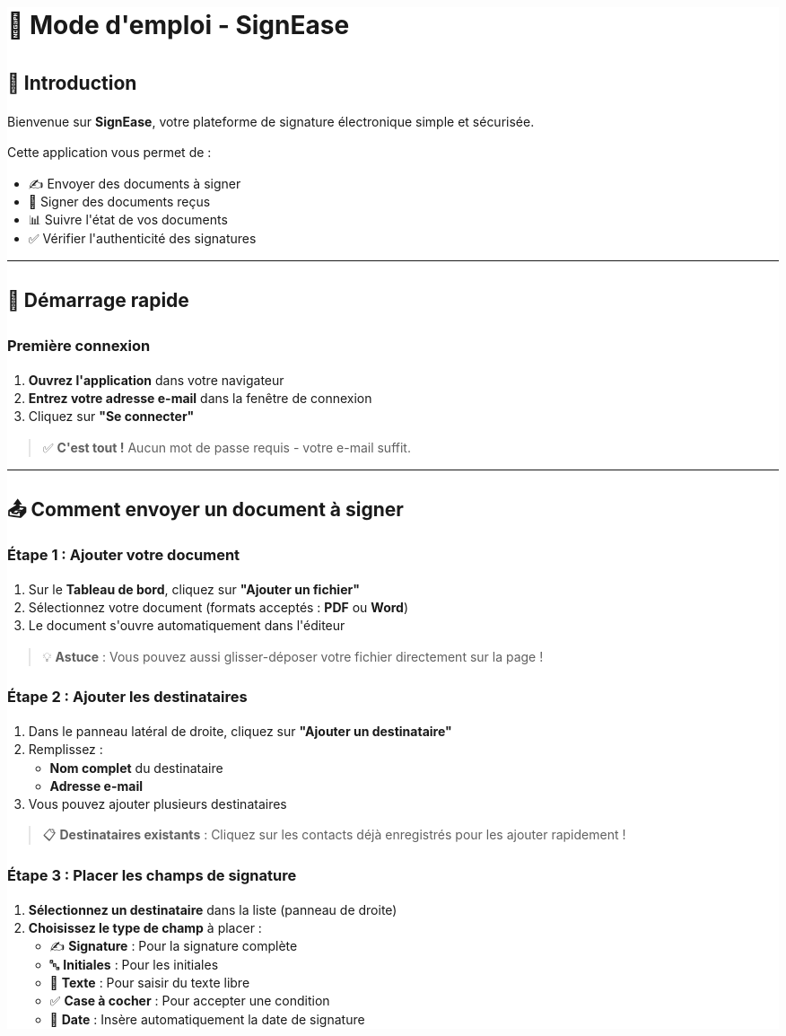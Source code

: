 # 📖 Mode d'emploi - SignEase

## 🎯 Introduction

Bienvenue sur **SignEase**, votre plateforme de signature électronique simple et sécurisée.

Cette application vous permet de :
- ✍️ Envoyer des documents à signer
- 📝 Signer des documents reçus
- 📊 Suivre l'état de vos documents
- ✅ Vérifier l'authenticité des signatures

---

## 🚀 Démarrage rapide

### Première connexion

1. **Ouvrez l'application** dans votre navigateur
2. **Entrez votre adresse e-mail** dans la fenêtre de connexion
3. Cliquez sur **"Se connecter"**

> ✅ **C'est tout !** Aucun mot de passe requis - votre e-mail suffit.

---

## 📤 Comment envoyer un document à signer

### Étape 1 : Ajouter votre document

1. Sur le **Tableau de bord**, cliquez sur **"Ajouter un fichier"**
2. Sélectionnez votre document (formats acceptés : **PDF** ou **Word**)
3. Le document s'ouvre automatiquement dans l'éditeur

> 💡 **Astuce** : Vous pouvez aussi glisser-déposer votre fichier directement sur la page !

### Étape 2 : Ajouter les destinataires

1. Dans le panneau latéral de droite, cliquez sur **"Ajouter un destinataire"**
2. Remplissez :
   - **Nom complet** du destinataire
   - **Adresse e-mail**
3. Vous pouvez ajouter plusieurs destinataires

> 📋 **Destinataires existants** : Cliquez sur les contacts déjà enregistrés pour les ajouter rapidement !

### Étape 3 : Placer les champs de signature

1. **Sélectionnez un destinataire** dans la liste (panneau de droite)
2. **Choisissez le type de champ** à placer :
   - ✍️ **Signature** : Pour la signature complète
   - 🔤 **Initiales** : Pour les initiales
   - 📝 **Texte** : Pour saisir du texte libre
   - ✅ **Case à cocher** : Pour accepter une condition
   - 📅 **Date** : Insère automatiquement la date de signature
